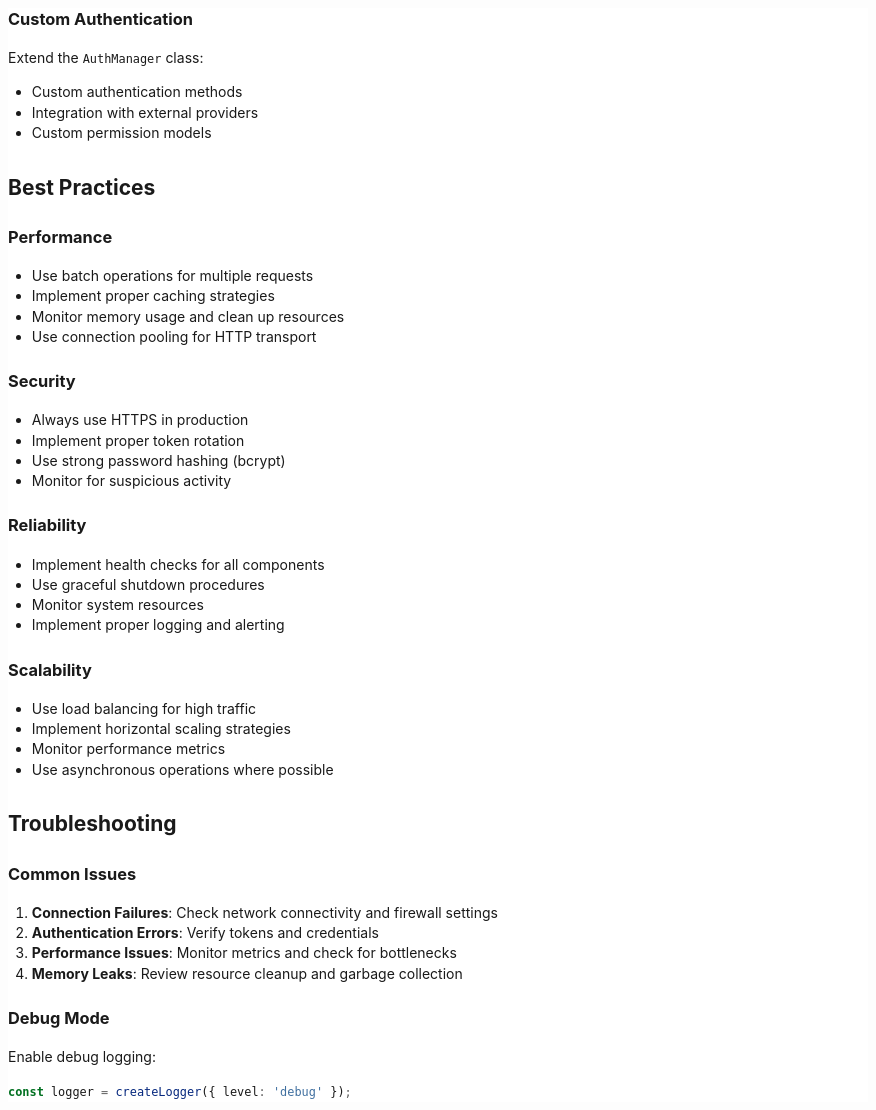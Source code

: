 ### Custom Authentication

Extend the `AuthManager` class:

- Custom authentication methods
- Integration with external providers
- Custom permission models

## Best Practices

### Performance

- Use batch operations for multiple requests
- Implement proper caching strategies
- Monitor memory usage and clean up resources
- Use connection pooling for HTTP transport

### Security

- Always use HTTPS in production
- Implement proper token rotation
- Use strong password hashing (bcrypt)
- Monitor for suspicious activity

### Reliability

- Implement health checks for all components
- Use graceful shutdown procedures
- Monitor system resources
- Implement proper logging and alerting

### Scalability

- Use load balancing for high traffic
- Implement horizontal scaling strategies
- Monitor performance metrics
- Use asynchronous operations where possible

## Troubleshooting

### Common Issues

1. **Connection Failures**: Check network connectivity and firewall settings
2. **Authentication Errors**: Verify tokens and credentials
3. **Performance Issues**: Monitor metrics and check for bottlenecks
4. **Memory Leaks**: Review resource cleanup and garbage collection

### Debug Mode

Enable debug logging:

```typescript
const logger = createLogger({ level: 'debug' });
```
